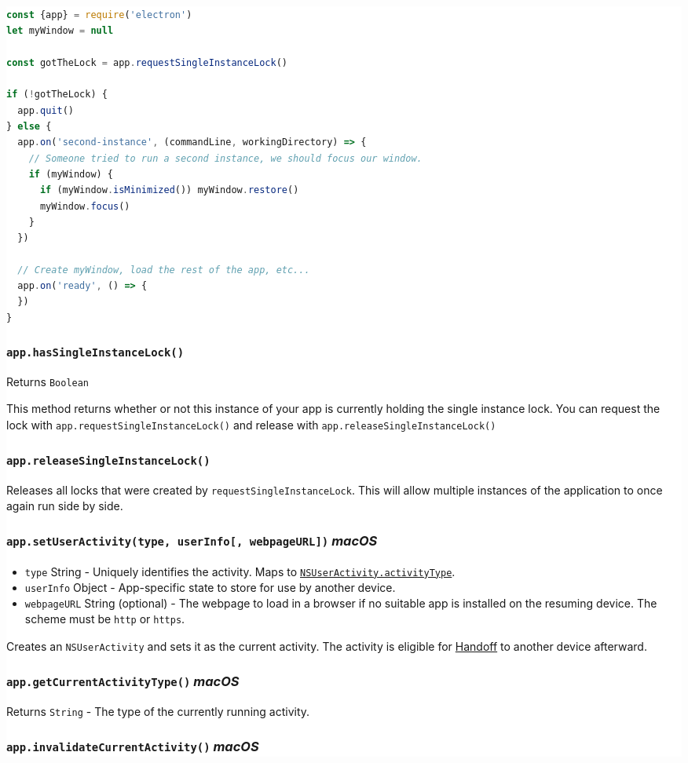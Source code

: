 ```javascript
const {app} = require('electron')
let myWindow = null

const gotTheLock = app.requestSingleInstanceLock()

if (!gotTheLock) {
  app.quit()
} else {
  app.on('second-instance', (commandLine, workingDirectory) => {
    // Someone tried to run a second instance, we should focus our window.
    if (myWindow) {
      if (myWindow.isMinimized()) myWindow.restore()
      myWindow.focus()
    }
  })

  // Create myWindow, load the rest of the app, etc...
  app.on('ready', () => {
  })
}
```

### `app.hasSingleInstanceLock()`

Returns `Boolean`

This method returns whether or not this instance of your app is currently
holding the single instance lock.  You can request the lock with
`app.requestSingleInstanceLock()` and release with
`app.releaseSingleInstanceLock()`

### `app.releaseSingleInstanceLock()`

Releases all locks that were created by `requestSingleInstanceLock`. This will
allow multiple instances of the application to once again run side by side.

### `app.setUserActivity(type, userInfo[, webpageURL])` _macOS_

* `type` String - Uniquely identifies the activity. Maps to
  [`NSUserActivity.activityType`][activity-type].
* `userInfo` Object - App-specific state to store for use by another device.
* `webpageURL` String (optional) - The webpage to load in a browser if no suitable app is
  installed on the resuming device. The scheme must be `http` or `https`.

Creates an `NSUserActivity` and sets it as the current activity. The activity
is eligible for [Handoff][handoff] to another device afterward.

### `app.getCurrentActivityType()` _macOS_

Returns `String` - The type of the currently running activity.

### `app.invalidateCurrentActivity()` _macOS_


[app-user-model-id]: https://msdn.microsoft.com/en-us/library/windows/desktop/dd378459(v=vs.85).aspx
[CFBundleURLTypes]: https://developer.apple.com/library/ios/documentation/General/Reference/InfoPlistKeyReference/Articles/CoreFoundationKeys.html#//apple_ref/doc/uid/TP40009249-102207-TPXREF115
[LSCopyDefaultHandlerForURLScheme]: https://developer.apple.com/library/mac/documentation/Carbon/Reference/LaunchServicesReference/#//apple_ref/c/func/LSCopyDefaultHandlerForURLScheme
[handoff]: https://developer.apple.com/library/ios/documentation/UserExperience/Conceptual/Handoff/HandoffFundamentals/HandoffFundamentals.html
[activity-type]: https://developer.apple.com/library/ios/documentation/Foundation/Reference/NSUserActivity_Class/index.html#//apple_ref/occ/instp/NSUserActivity/activityType
[unity-requirement]: ../tutorial/desktop-environment-integration.md#unity-launcher
[mas-builds]: ../tutorial/mac-app-store-submission-guide.md
[Squirrel-Windows]: https://github.com/Squirrel/Squirrel.Windows
[JumpListBeginListMSDN]: https://msdn.microsoft.com/en-us/library/windows/desktop/dd378398(v=vs.85).aspx
[about-panel-options]: https://developer.apple.com/reference/appkit/nsapplication/1428479-orderfrontstandardaboutpanelwith?language=objc